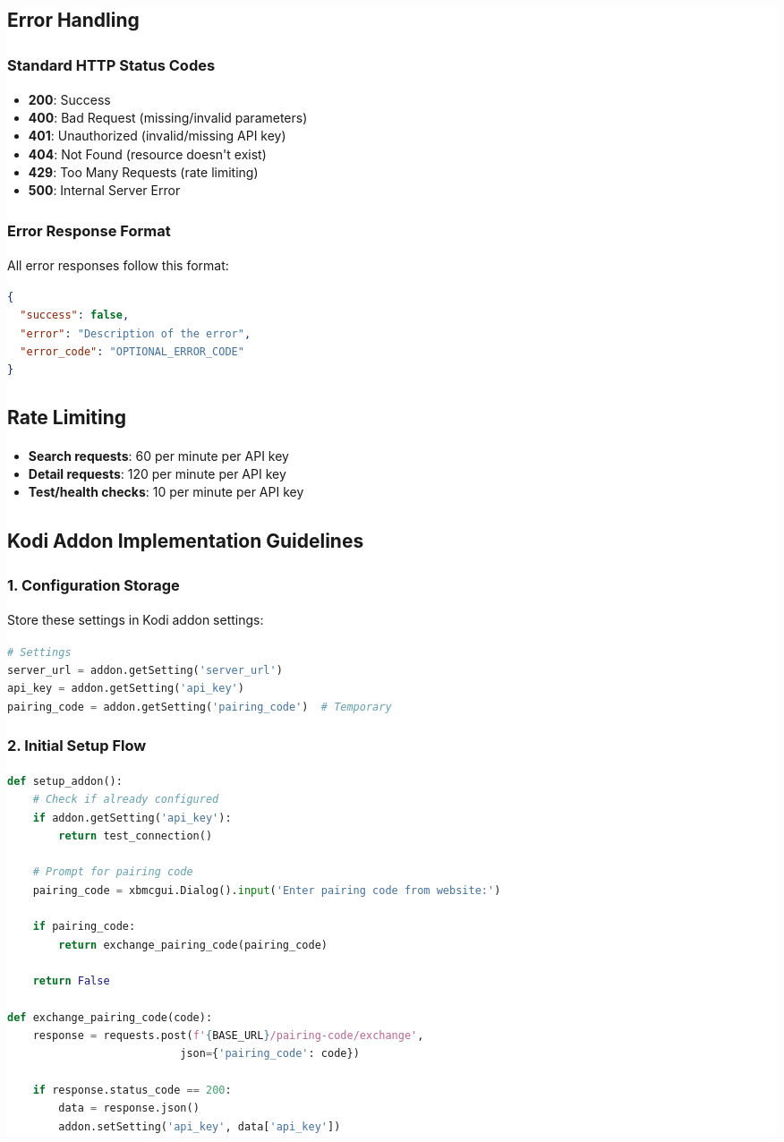 ## Error Handling

### Standard HTTP Status Codes

- **200**: Success
- **400**: Bad Request (missing/invalid parameters)
- **401**: Unauthorized (invalid/missing API key)
- **404**: Not Found (resource doesn't exist)
- **429**: Too Many Requests (rate limiting)
- **500**: Internal Server Error

### Error Response Format

All error responses follow this format:
```json
{
  "success": false,
  "error": "Description of the error",
  "error_code": "OPTIONAL_ERROR_CODE"
}
```

## Rate Limiting

- **Search requests**: 60 per minute per API key
- **Detail requests**: 120 per minute per API key  
- **Test/health checks**: 10 per minute per API key

## Kodi Addon Implementation Guidelines

### 1. Configuration Storage

Store these settings in Kodi addon settings:
```python
# Settings
server_url = addon.getSetting('server_url')
api_key = addon.getSetting('api_key')
pairing_code = addon.getSetting('pairing_code')  # Temporary
```

### 2. Initial Setup Flow

```python
def setup_addon():
    # Check if already configured
    if addon.getSetting('api_key'):
        return test_connection()
    
    # Prompt for pairing code
    pairing_code = xbmcgui.Dialog().input('Enter pairing code from website:')
    
    if pairing_code:
        return exchange_pairing_code(pairing_code)
    
    return False

def exchange_pairing_code(code):
    response = requests.post(f'{BASE_URL}/pairing-code/exchange', 
                           json={'pairing_code': code})
    
    if response.status_code == 200:
        data = response.json()
        addon.setSetting('api_key', data['api_key'])
```